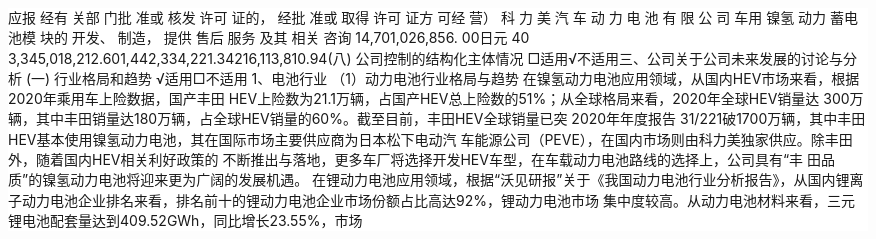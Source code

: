 应报
经有
关部
门批
准或
核发
许可
证的，
经批
准或
取得
许可
证方
可经
营）
科
力
美
汽
车
动
力
电
池
有
限
公
司
车用
镍氢
动力
蓄电
池模
块的
开发、
制造，
提供
售后
服务
及其
相关
咨询
14,701,026,856.
00日元
40
3,345,018,212.601,442,334,221.34216,113,810.94(八)
公司控制的结构化主体情况
□适用√不适用三、公司关于公司未来发展的讨论与分析
(一)
行业格局和趋势
√适用□不适用
1、电池行业
（1）动力电池行业格局与趋势
在镍氢动力电池应用领域，从国内HEV市场来看，根据2020年乘用车上险数据，国产丰田
HEV上险数为21.1万辆，占国产HEV总上险数的51%；从全球格局来看，2020年全球HEV销量达
300万辆，其中丰田销量达180万辆，占全球HEV销量的60%。截至目前，丰田HEV全球销量已突
2020年年度报告
31/221破1700万辆，其中丰田HEV基本使用镍氢动力电池，其在国际市场主要供应商为日本松下电动汽
车能源公司（PEVE），在国内市场则由科力美独家供应。除丰田外，随着国内HEV相关利好政策的
不断推出与落地，更多车厂将选择开发HEV车型，在车载动力电池路线的选择上，公司具有“丰
田品质”的镍氢动力电池将迎来更为广阔的发展机遇。
在锂动力电池应用领域，根据“沃见研报”关于《我国动力电池行业分析报告》，从国内锂离
子动力电池企业排名来看，排名前十的锂动力电池企业市场份额占比高达92%，锂动力电池市场
集中度较高。从动力电池材料来看，三元锂电池配套量达到409.52GWh，同比增长23.55%，市场